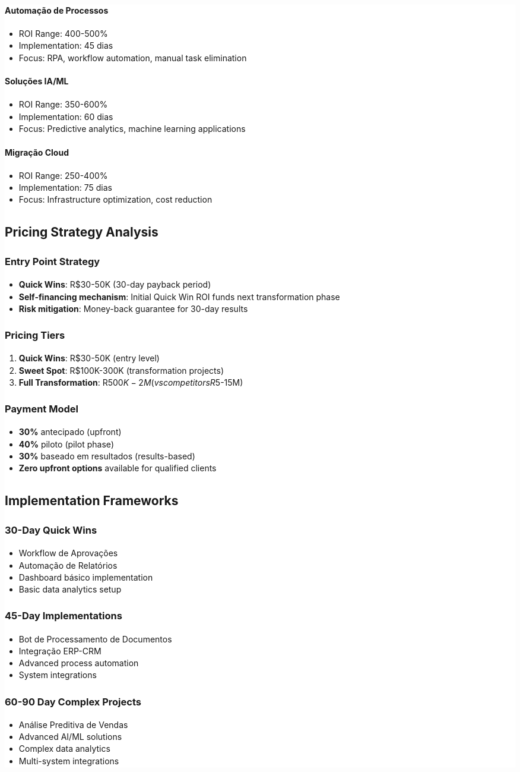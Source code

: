 #### Automação de Processos
- ROI Range: 400-500% 
- Implementation: 45 dias
- Focus: RPA, workflow automation, manual task elimination

#### Soluções IA/ML
- ROI Range: 350-600%
- Implementation: 60 dias
- Focus: Predictive analytics, machine learning applications

#### Migração Cloud
- ROI Range: 250-400%
- Implementation: 75 dias
- Focus: Infrastructure optimization, cost reduction

## Pricing Strategy Analysis

### Entry Point Strategy
- **Quick Wins**: R$30-50K (30-day payback period)
- **Self-financing mechanism**: Initial Quick Win ROI funds next transformation phase
- **Risk mitigation**: Money-back guarantee for 30-day results

### Pricing Tiers
1. **Quick Wins**: R$30-50K (entry level)
2. **Sweet Spot**: R$100K-300K (transformation projects)
3. **Full Transformation**: R$500K-2M (vs competitors R$5-15M)

### Payment Model
- **30%** antecipado (upfront)
- **40%** piloto (pilot phase)
- **30%** baseado em resultados (results-based)
- **Zero upfront options** available for qualified clients

## Implementation Frameworks

### 30-Day Quick Wins
- Workflow de Aprovações
- Automação de Relatórios
- Dashboard básico implementation
- Basic data analytics setup

### 45-Day Implementations
- Bot de Processamento de Documentos
- Integração ERP-CRM
- Advanced process automation
- System integrations

### 60-90 Day Complex Projects
- Análise Preditiva de Vendas
- Advanced AI/ML solutions
- Complex data analytics
- Multi-system integrations
